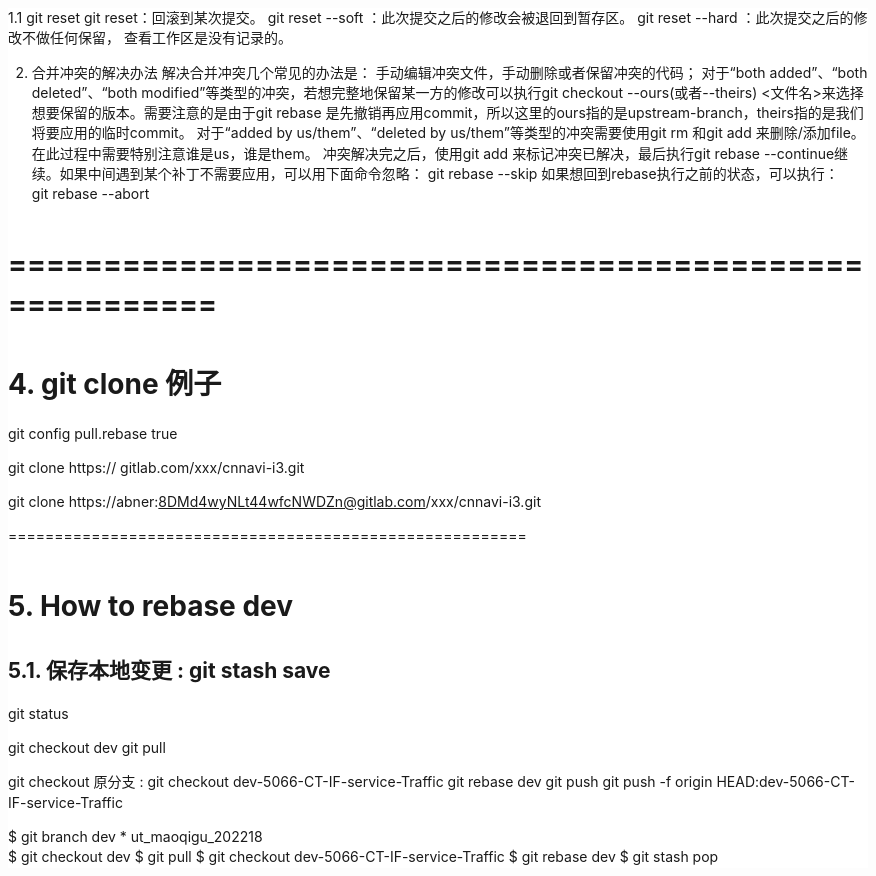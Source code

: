  
1.1 git reset
git reset：回滚到某次提交。
git reset --soft ：此次提交之后的修改会被退回到暂存区。
git reset --hard ：此次提交之后的修改不做任何保留， 查看工作区是没有记录的。 
 
2. 合并冲突的解决办法
        解决合并冲突几个常见的办法是：
手动编辑冲突文件，手动删除或者保留冲突的代码；
对于“both added”、“both deleted”、“both modified”等类型的冲突，若想完整地保留某一方的修改可以执行git checkout --ours(或者--theirs) <文件名>来选择想要保留的版本。需要注意的是由于git rebase 是先撤销再应用commit，所以这里的ours指的是upstream-branch，theirs指的是我们将要应用的临时commit。
对于“added by us/them”、“deleted by us/them”等类型的冲突需要使用git rm <file-name>和git add <file-name>来删除/添加file。在此过程中需要特别注意谁是us，谁是them。
        冲突解决完之后，使用git add <file-name>来标记冲突已解决，最后执行git rebase --continue继续。如果中间遇到某个补丁不需要应用，可以用下面命令忽略：
git rebase --skip
        如果想回到rebase执行之前的状态，可以执行：  
git rebase --abort

========================================================
========================================================
# 4. git clone 例子
git config pull.rebase true     

git clone https:// gitlab.com/xxx/cnnavi-i3.git

git clone https://abner:8DMd4wyNLt44wfcNWDZn@gitlab.com/xxx/cnnavi-i3.git
 
========================================================
# 5. How to rebase dev 
 
## 5.1.	保存本地变更 :  git stash save 
git status
 
git checkout dev
git pull
 
git checkout 原分支 :   git checkout  dev-5066-CT-IF-service-Traffic
git rebase dev
git push
git push -f  origin HEAD:dev-5066-CT-IF-service-Traffic
 

 $ git branch
      dev
    * ut_maoqigu_202218                             
 $ git checkout dev
 $ git pull 
 $ git checkout dev-5066-CT-IF-service-Traffic
 $ git rebase dev
 $ git stash  pop

